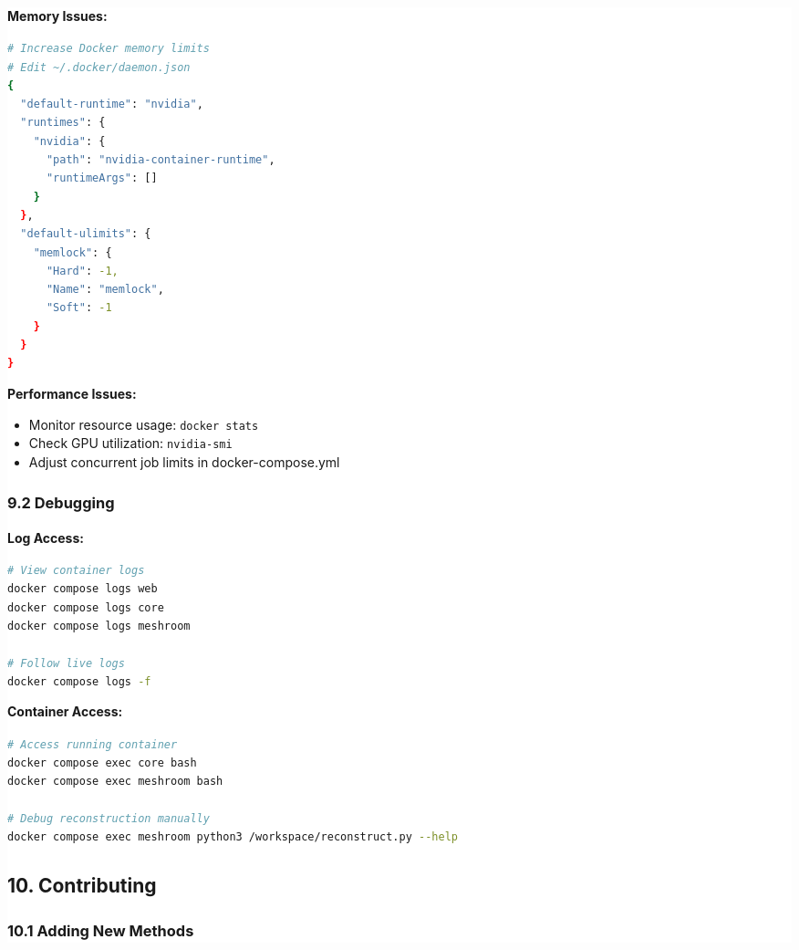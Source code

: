 **Memory Issues:**
```bash
# Increase Docker memory limits
# Edit ~/.docker/daemon.json
{
  "default-runtime": "nvidia",
  "runtimes": {
    "nvidia": {
      "path": "nvidia-container-runtime",
      "runtimeArgs": []
    }
  },
  "default-ulimits": {
    "memlock": {
      "Hard": -1,
      "Name": "memlock",
      "Soft": -1
    }
  }
}
```

**Performance Issues:**
- Monitor resource usage: `docker stats`
- Check GPU utilization: `nvidia-smi`
- Adjust concurrent job limits in docker-compose.yml

### 9.2 Debugging

**Log Access:**
```bash
# View container logs
docker compose logs web
docker compose logs core
docker compose logs meshroom

# Follow live logs
docker compose logs -f
```

**Container Access:**
```bash
# Access running container
docker compose exec core bash
docker compose exec meshroom bash

# Debug reconstruction manually
docker compose exec meshroom python3 /workspace/reconstruct.py --help
```

## 10. Contributing

### 10.1 Adding New Methods
